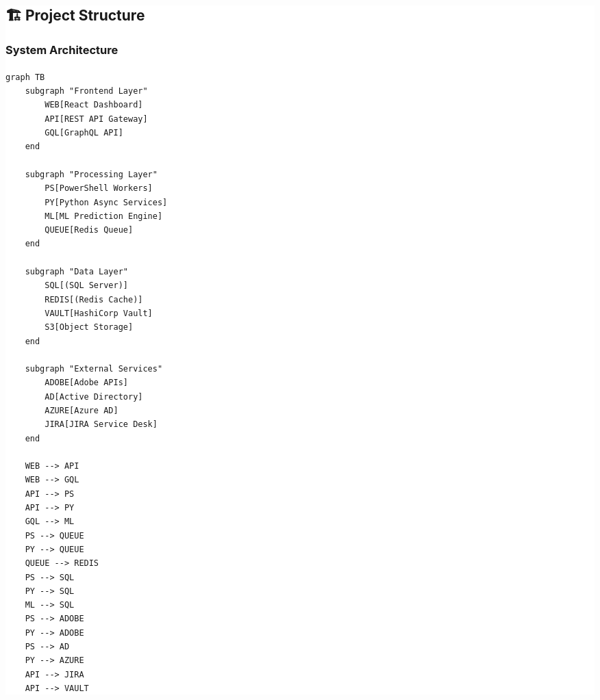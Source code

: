 ## 🏗️ **Project Structure**

### System Architecture
```mermaid
graph TB
    subgraph "Frontend Layer"
        WEB[React Dashboard]
        API[REST API Gateway]
        GQL[GraphQL API]
    end

    subgraph "Processing Layer"
        PS[PowerShell Workers]
        PY[Python Async Services]
        ML[ML Prediction Engine]
        QUEUE[Redis Queue]
    end

    subgraph "Data Layer"
        SQL[(SQL Server)]
        REDIS[(Redis Cache)]
        VAULT[HashiCorp Vault]
        S3[Object Storage]
    end

    subgraph "External Services"
        ADOBE[Adobe APIs]
        AD[Active Directory]
        AZURE[Azure AD]
        JIRA[JIRA Service Desk]
    end

    WEB --> API
    WEB --> GQL
    API --> PS
    API --> PY
    GQL --> ML
    PS --> QUEUE
    PY --> QUEUE
    QUEUE --> REDIS
    PS --> SQL
    PY --> SQL
    ML --> SQL
    PS --> ADOBE
    PY --> ADOBE
    PS --> AD
    PY --> AZURE
    API --> JIRA
    API --> VAULT
```
